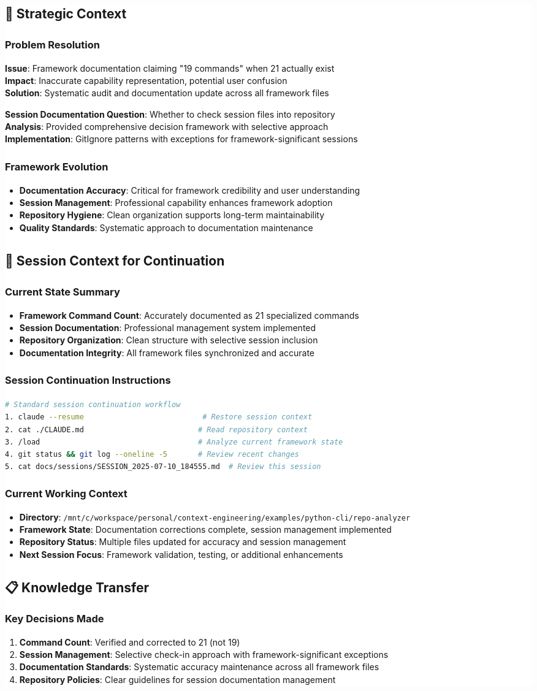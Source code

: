 ## 🎯 Strategic Context

### **Problem Resolution**
**Issue**: Framework documentation claiming "19 commands" when 21 actually exist  
**Impact**: Inaccurate capability representation, potential user confusion  
**Solution**: Systematic audit and documentation update across all framework files  

**Session Documentation Question**: Whether to check session files into repository  
**Analysis**: Provided comprehensive decision framework with selective approach  
**Implementation**: GitIgnore patterns with exceptions for framework-significant sessions  

### **Framework Evolution**
- **Documentation Accuracy**: Critical for framework credibility and user understanding
- **Session Management**: Professional capability enhances framework adoption
- **Repository Hygiene**: Clean organization supports long-term maintainability
- **Quality Standards**: Systematic approach to documentation maintenance

## 🔄 Session Context for Continuation

### **Current State Summary**
- **Framework Command Count**: Accurately documented as 21 specialized commands
- **Session Documentation**: Professional management system implemented
- **Repository Organization**: Clean structure with selective session inclusion
- **Documentation Integrity**: All framework files synchronized and accurate

### **Session Continuation Instructions**
```bash
# Standard session continuation workflow
1. claude --resume                           # Restore session context
2. cat ./CLAUDE.md                          # Read repository context
3. /load                                    # Analyze current framework state
4. git status && git log --oneline -5       # Review recent changes
5. cat docs/sessions/SESSION_2025-07-10_184555.md  # Review this session
```

### **Current Working Context**
- **Directory**: `/mnt/c/workspace/personal/context-engineering/examples/python-cli/repo-analyzer`
- **Framework State**: Documentation corrections complete, session management implemented
- **Repository Status**: Multiple files updated for accuracy and session management
- **Next Session Focus**: Framework validation, testing, or additional enhancements

## 📋 Knowledge Transfer

### **Key Decisions Made**
1. **Command Count**: Verified and corrected to 21 (not 19)
2. **Session Management**: Selective check-in approach with framework-significant exceptions
3. **Documentation Standards**: Systematic accuracy maintenance across all framework files
4. **Repository Policies**: Clear guidelines for session documentation management
